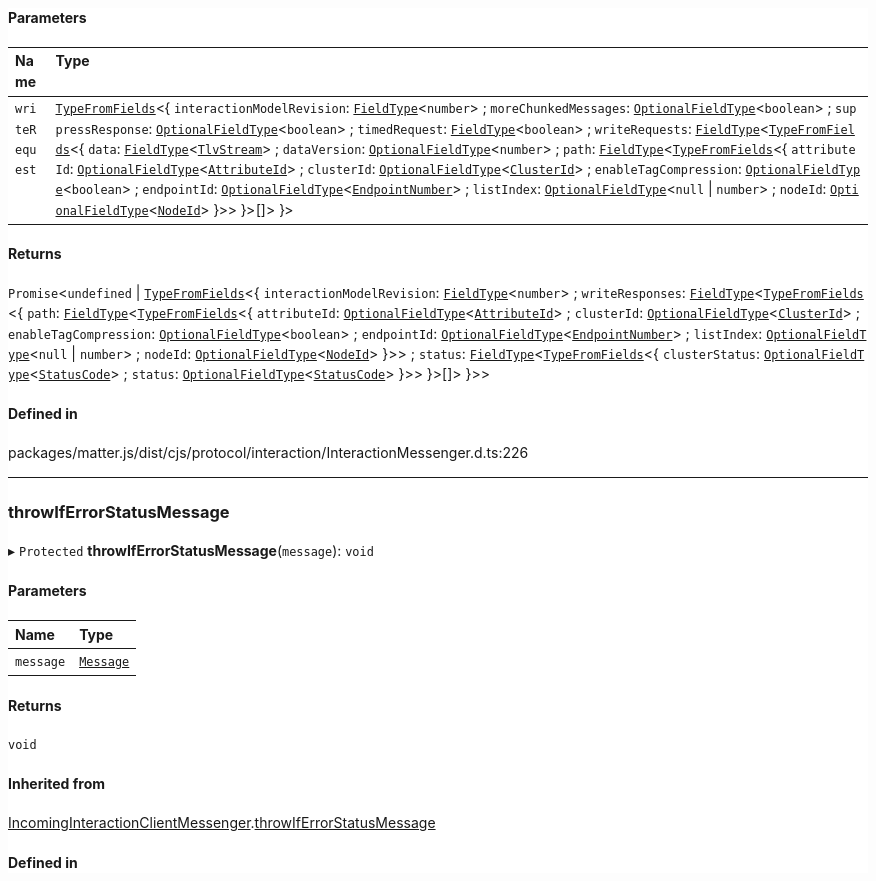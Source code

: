 #### Parameters

| Name | Type |
| :------ | :------ |
| `writeRequest` | [`TypeFromFields`](../modules/exports_tlv.md#typefromfields)<{ `interactionModelRevision`: [`FieldType`](../interfaces/exports_tlv.FieldType.md)<`number`\> ; `moreChunkedMessages`: [`OptionalFieldType`](../interfaces/exports_tlv.OptionalFieldType.md)<`boolean`\> ; `suppressResponse`: [`OptionalFieldType`](../interfaces/exports_tlv.OptionalFieldType.md)<`boolean`\> ; `timedRequest`: [`FieldType`](../interfaces/exports_tlv.FieldType.md)<`boolean`\> ; `writeRequests`: [`FieldType`](../interfaces/exports_tlv.FieldType.md)<[`TypeFromFields`](../modules/exports_tlv.md#typefromfields)<{ `data`: [`FieldType`](../interfaces/exports_tlv.FieldType.md)<[`TlvStream`](../modules/exports_tlv.md#tlvstream)\> ; `dataVersion`: [`OptionalFieldType`](../interfaces/exports_tlv.OptionalFieldType.md)<`number`\> ; `path`: [`FieldType`](../interfaces/exports_tlv.FieldType.md)<[`TypeFromFields`](../modules/exports_tlv.md#typefromfields)<{ `attributeId`: [`OptionalFieldType`](../interfaces/exports_tlv.OptionalFieldType.md)<[`AttributeId`](../modules/exports_datatype.md#attributeid)\> ; `clusterId`: [`OptionalFieldType`](../interfaces/exports_tlv.OptionalFieldType.md)<[`ClusterId`](../modules/exports_datatype.md#clusterid)\> ; `enableTagCompression`: [`OptionalFieldType`](../interfaces/exports_tlv.OptionalFieldType.md)<`boolean`\> ; `endpointId`: [`OptionalFieldType`](../interfaces/exports_tlv.OptionalFieldType.md)<[`EndpointNumber`](../modules/exports_datatype.md#endpointnumber)\> ; `listIndex`: [`OptionalFieldType`](../interfaces/exports_tlv.OptionalFieldType.md)<``null`` \| `number`\> ; `nodeId`: [`OptionalFieldType`](../interfaces/exports_tlv.OptionalFieldType.md)<[`NodeId`](../modules/exports_datatype.md#nodeid)\>  }\>\>  }\>[]\>  }\> |

#### Returns

`Promise`<`undefined` \| [`TypeFromFields`](../modules/exports_tlv.md#typefromfields)<{ `interactionModelRevision`: [`FieldType`](../interfaces/exports_tlv.FieldType.md)<`number`\> ; `writeResponses`: [`FieldType`](../interfaces/exports_tlv.FieldType.md)<[`TypeFromFields`](../modules/exports_tlv.md#typefromfields)<{ `path`: [`FieldType`](../interfaces/exports_tlv.FieldType.md)<[`TypeFromFields`](../modules/exports_tlv.md#typefromfields)<{ `attributeId`: [`OptionalFieldType`](../interfaces/exports_tlv.OptionalFieldType.md)<[`AttributeId`](../modules/exports_datatype.md#attributeid)\> ; `clusterId`: [`OptionalFieldType`](../interfaces/exports_tlv.OptionalFieldType.md)<[`ClusterId`](../modules/exports_datatype.md#clusterid)\> ; `enableTagCompression`: [`OptionalFieldType`](../interfaces/exports_tlv.OptionalFieldType.md)<`boolean`\> ; `endpointId`: [`OptionalFieldType`](../interfaces/exports_tlv.OptionalFieldType.md)<[`EndpointNumber`](../modules/exports_datatype.md#endpointnumber)\> ; `listIndex`: [`OptionalFieldType`](../interfaces/exports_tlv.OptionalFieldType.md)<``null`` \| `number`\> ; `nodeId`: [`OptionalFieldType`](../interfaces/exports_tlv.OptionalFieldType.md)<[`NodeId`](../modules/exports_datatype.md#nodeid)\>  }\>\> ; `status`: [`FieldType`](../interfaces/exports_tlv.FieldType.md)<[`TypeFromFields`](../modules/exports_tlv.md#typefromfields)<{ `clusterStatus`: [`OptionalFieldType`](../interfaces/exports_tlv.OptionalFieldType.md)<[`StatusCode`](../enums/exports_interaction.StatusCode.md)\> ; `status`: [`OptionalFieldType`](../interfaces/exports_tlv.OptionalFieldType.md)<[`StatusCode`](../enums/exports_interaction.StatusCode.md)\>  }\>\>  }\>[]\>  }\>\>

#### Defined in

packages/matter.js/dist/cjs/protocol/interaction/InteractionMessenger.d.ts:226

___

### throwIfErrorStatusMessage

▸ `Protected` **throwIfErrorStatusMessage**(`message`): `void`

#### Parameters

| Name | Type |
| :------ | :------ |
| `message` | [`Message`](../interfaces/exports_codec.Message.md) |

#### Returns

`void`

#### Inherited from

[IncomingInteractionClientMessenger](exports_interaction.IncomingInteractionClientMessenger.md).[throwIfErrorStatusMessage](exports_interaction.IncomingInteractionClientMessenger.md#throwiferrorstatusmessage)

#### Defined in
